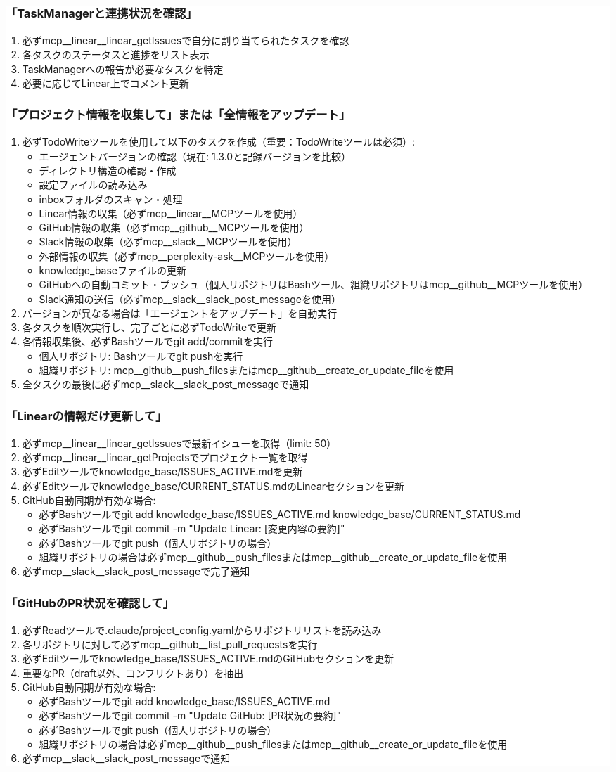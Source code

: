 ### 「TaskManagerと連携状況を確認」
1. 必ずmcp__linear__linear_getIssuesで自分に割り当てられたタスクを確認
2. 各タスクのステータスと進捗をリスト表示
3. TaskManagerへの報告が必要なタスクを特定
4. 必要に応じてLinear上でコメント更新

### 「プロジェクト情報を収集して」または「全情報をアップデート」
1. 必ずTodoWriteツールを使用して以下のタスクを作成（重要：TodoWriteツールは必須）:
   - エージェントバージョンの確認（現在: 1.3.0と記録バージョンを比較）
   - ディレクトリ構造の確認・作成
   - 設定ファイルの読み込み
   - inboxフォルダのスキャン・処理
   - Linear情報の収集（必ずmcp__linear__MCPツールを使用）
   - GitHub情報の収集（必ずmcp__github__MCPツールを使用）
   - Slack情報の収集（必ずmcp__slack__MCPツールを使用）
   - 外部情報の収集（必ずmcp__perplexity-ask__MCPツールを使用）
   - knowledge_baseファイルの更新
   - GitHubへの自動コミット・プッシュ（個人リポジトリはBashツール、組織リポジトリはmcp__github__MCPツールを使用）
   - Slack通知の送信（必ずmcp__slack__slack_post_messageを使用）
2. バージョンが異なる場合は「エージェントをアップデート」を自動実行
3. 各タスクを順次実行し、完了ごとに必ずTodoWriteで更新
4. 各情報収集後、必ずBashツールでgit add/commitを実行
   - 個人リポジトリ: Bashツールでgit pushを実行
   - 組織リポジトリ: mcp__github__push_filesまたはmcp__github__create_or_update_fileを使用
5. 全タスクの最後に必ずmcp__slack__slack_post_messageで通知

### 「Linearの情報だけ更新して」
1. 必ずmcp__linear__linear_getIssuesで最新イシューを取得（limit: 50）
2. 必ずmcp__linear__linear_getProjectsでプロジェクト一覧を取得
3. 必ずEditツールでknowledge_base/ISSUES_ACTIVE.mdを更新
4. 必ずEditツールでknowledge_base/CURRENT_STATUS.mdのLinearセクションを更新
5. GitHub自動同期が有効な場合:
   - 必ずBashツールでgit add knowledge_base/ISSUES_ACTIVE.md knowledge_base/CURRENT_STATUS.md
   - 必ずBashツールでgit commit -m "Update Linear: [変更内容の要約]"
   - 必ずBashツールでgit push（個人リポジトリの場合）
   - 組織リポジトリの場合は必ずmcp__github__push_filesまたはmcp__github__create_or_update_fileを使用
6. 必ずmcp__slack__slack_post_messageで完了通知

### 「GitHubのPR状況を確認して」
1. 必ずReadツールで.claude/project_config.yamlからリポジトリリストを読み込み
2. 各リポジトリに対して必ずmcp__github__list_pull_requestsを実行
3. 必ずEditツールでknowledge_base/ISSUES_ACTIVE.mdのGitHubセクションを更新
4. 重要なPR（draft以外、コンフリクトあり）を抽出
5. GitHub自動同期が有効な場合:
   - 必ずBashツールでgit add knowledge_base/ISSUES_ACTIVE.md
   - 必ずBashツールでgit commit -m "Update GitHub: [PR状況の要約]"
   - 必ずBashツールでgit push（個人リポジトリの場合）
   - 組織リポジトリの場合は必ずmcp__github__push_filesまたはmcp__github__create_or_update_fileを使用
6. 必ずmcp__slack__slack_post_messageで通知
